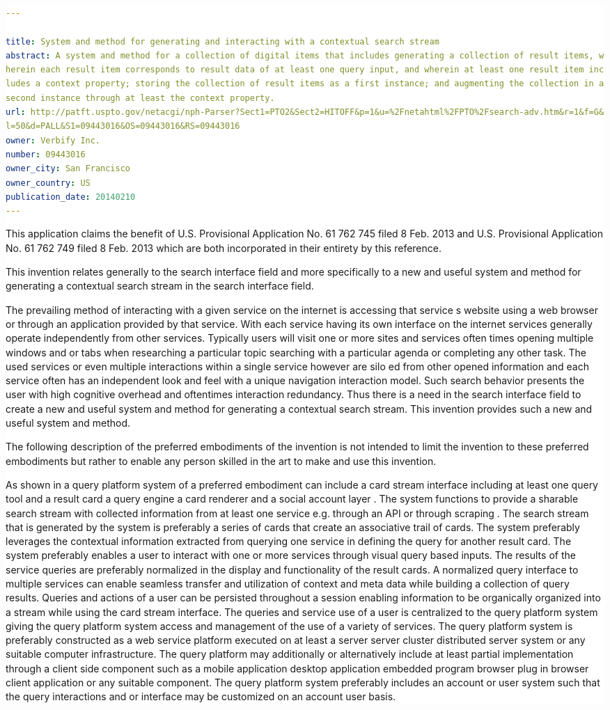 ```yaml
---

title: System and method for generating and interacting with a contextual search stream
abstract: A system and method for a collection of digital items that includes generating a collection of result items, wherein each result item corresponds to result data of at least one query input, and wherein at least one result item includes a context property; storing the collection of result items as a first instance; and augmenting the collection in a second instance through at least the context property.
url: http://patft.uspto.gov/netacgi/nph-Parser?Sect1=PTO2&Sect2=HITOFF&p=1&u=%2Fnetahtml%2FPTO%2Fsearch-adv.htm&r=1&f=G&l=50&d=PALL&S1=09443016&OS=09443016&RS=09443016
owner: Verbify Inc.
number: 09443016
owner_city: San Francisco
owner_country: US
publication_date: 20140210
---
```

This application claims the benefit of U.S. Provisional Application No. 61 762 745 filed 8 Feb. 2013 and U.S. Provisional Application No. 61 762 749 filed 8 Feb. 2013 which are both incorporated in their entirety by this reference.

This invention relates generally to the search interface field and more specifically to a new and useful system and method for generating a contextual search stream in the search interface field.

The prevailing method of interacting with a given service on the internet is accessing that service s website using a web browser or through an application provided by that service. With each service having its own interface on the internet services generally operate independently from other services. Typically users will visit one or more sites and services often times opening multiple windows and or tabs when researching a particular topic searching with a particular agenda or completing any other task. The used services or even multiple interactions within a single service however are silo ed from other opened information and each service often has an independent look and feel with a unique navigation interaction model. Such search behavior presents the user with high cognitive overhead and oftentimes interaction redundancy. Thus there is a need in the search interface field to create a new and useful system and method for generating a contextual search stream. This invention provides such a new and useful system and method.

The following description of the preferred embodiments of the invention is not intended to limit the invention to these preferred embodiments but rather to enable any person skilled in the art to make and use this invention.

As shown in a query platform system of a preferred embodiment can include a card stream interface including at least one query tool and a result card a query engine a card renderer and a social account layer . The system functions to provide a sharable search stream with collected information from at least one service e.g. through an API or through scraping . The search stream that is generated by the system is preferably a series of cards that create an associative trail of cards. The system preferably leverages the contextual information extracted from querying one service in defining the query for another result card. The system preferably enables a user to interact with one or more services through visual query based inputs. The results of the service queries are preferably normalized in the display and functionality of the result cards. A normalized query interface to multiple services can enable seamless transfer and utilization of context and meta data while building a collection of query results. Queries and actions of a user can be persisted throughout a session enabling information to be organically organized into a stream while using the card stream interface. The queries and service use of a user is centralized to the query platform system giving the query platform system access and management of the use of a variety of services. The query platform system is preferably constructed as a web service platform executed on at least a server server cluster distributed server system or any suitable computer infrastructure. The query platform may additionally or alternatively include at least partial implementation through a client side component such as a mobile application desktop application embedded program browser plug in browser client application or any suitable component. The query platform system preferably includes an account or user system such that the query interactions and or interface may be customized on an account user basis.
